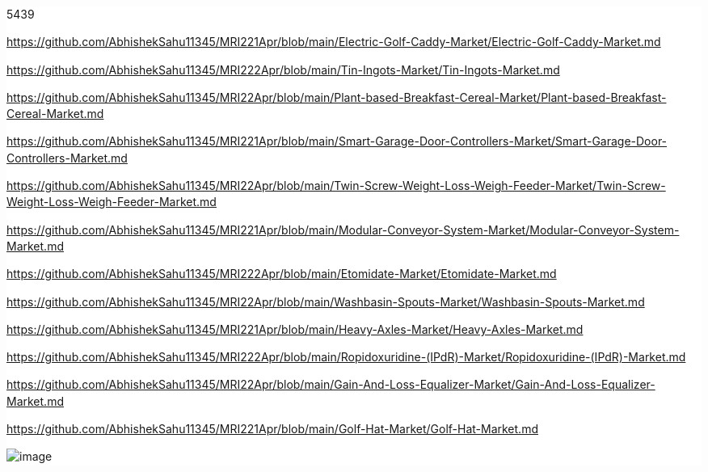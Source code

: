 5439</p><p><a href="https://github.com/AbhishekSahu11345/MRI221Apr/blob/main/Electric-Golf-Caddy-Market/Electric-Golf-Caddy-Market.md">https://github.com/AbhishekSahu11345/MRI221Apr/blob/main/Electric-Golf-Caddy-Market/Electric-Golf-Caddy-Market.md</a></p><p><a href="https://github.com/AbhishekSahu11345/MRI222Apr/blob/main/Tin-Ingots-Market/Tin-Ingots-Market.md">https://github.com/AbhishekSahu11345/MRI222Apr/blob/main/Tin-Ingots-Market/Tin-Ingots-Market.md</a></p><p><a href="https://github.com/AbhishekSahu11345/MRI22Apr/blob/main/Plant-based-Breakfast-Cereal-Market/Plant-based-Breakfast-Cereal-Market.md">https://github.com/AbhishekSahu11345/MRI22Apr/blob/main/Plant-based-Breakfast-Cereal-Market/Plant-based-Breakfast-Cereal-Market.md</a></p><p><a href="https://github.com/AbhishekSahu11345/MRI221Apr/blob/main/Smart-Garage-Door-Controllers-Market/Smart-Garage-Door-Controllers-Market.md">https://github.com/AbhishekSahu11345/MRI221Apr/blob/main/Smart-Garage-Door-Controllers-Market/Smart-Garage-Door-Controllers-Market.md</a></p><p><a href="https://github.com/AbhishekSahu11345/MRI22Apr/blob/main/Twin-Screw-Weight-Loss-Weigh-Feeder-Market/Twin-Screw-Weight-Loss-Weigh-Feeder-Market.md">https://github.com/AbhishekSahu11345/MRI22Apr/blob/main/Twin-Screw-Weight-Loss-Weigh-Feeder-Market/Twin-Screw-Weight-Loss-Weigh-Feeder-Market.md</a></p><p><a href="https://github.com/AbhishekSahu11345/MRI221Apr/blob/main/Modular-Conveyor-System-Market/Modular-Conveyor-System-Market.md">https://github.com/AbhishekSahu11345/MRI221Apr/blob/main/Modular-Conveyor-System-Market/Modular-Conveyor-System-Market.md</a></p><p><a href="https://github.com/AbhishekSahu11345/MRI222Apr/blob/main/Etomidate-Market/Etomidate-Market.md">https://github.com/AbhishekSahu11345/MRI222Apr/blob/main/Etomidate-Market/Etomidate-Market.md</a></p><p><a href="https://github.com/AbhishekSahu11345/MRI22Apr/blob/main/Washbasin-Spouts-Market/Washbasin-Spouts-Market.md">https://github.com/AbhishekSahu11345/MRI22Apr/blob/main/Washbasin-Spouts-Market/Washbasin-Spouts-Market.md</a></p><p><a href="https://github.com/AbhishekSahu11345/MRI221Apr/blob/main/Heavy-Axles-Market/Heavy-Axles-Market.md">https://github.com/AbhishekSahu11345/MRI221Apr/blob/main/Heavy-Axles-Market/Heavy-Axles-Market.md</a></p><p><a href="https://github.com/AbhishekSahu11345/MRI222Apr/blob/main/Ropidoxuridine-(IPdR)-Market/Ropidoxuridine-(IPdR)-Market.md">https://github.com/AbhishekSahu11345/MRI222Apr/blob/main/Ropidoxuridine-(IPdR)-Market/Ropidoxuridine-(IPdR)-Market.md</a></p><p><a href="https://github.com/AbhishekSahu11345/MRI22Apr/blob/main/Gain-And-Loss-Equalizer-Market/Gain-And-Loss-Equalizer-Market.md">https://github.com/AbhishekSahu11345/MRI22Apr/blob/main/Gain-And-Loss-Equalizer-Market/Gain-And-Loss-Equalizer-Market.md</a></p><p><a href="https://github.com/AbhishekSahu11345/MRI221Apr/blob/main/Golf-Hat-Market/Golf-Hat-Market.md">https://github.com/AbhishekSahu11345/MRI221Apr/blob/main/Golf-Hat-Market/Golf-Hat-Market.md</a></p>
![image](https://github.com/user-attachments/assets/da6ca7f6-f9c0-4054-8f87-52aa785a25b1)
